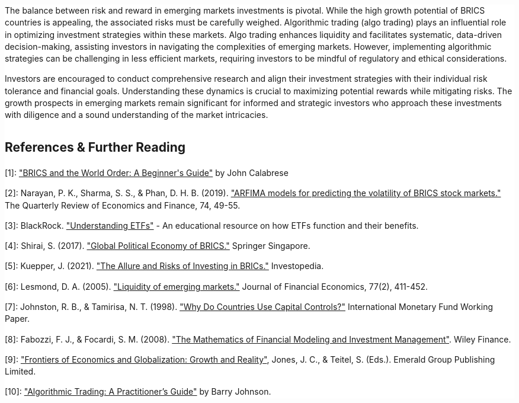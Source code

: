 The balance between risk and reward in emerging markets investments is pivotal. While the high growth potential of BRICS countries is appealing, the associated risks must be carefully weighed. Algorithmic trading (algo trading) plays an influential role in optimizing investment strategies within these markets. Algo trading enhances liquidity and facilitates systematic, data-driven decision-making, assisting investors in navigating the complexities of emerging markets. However, implementing algorithmic strategies can be challenging in less efficient markets, requiring investors to be mindful of regulatory and ethical considerations.

Investors are encouraged to conduct comprehensive research and align their investment strategies with their individual risk tolerance and financial goals. Understanding these dynamics is crucial to maximizing potential rewards while mitigating risks. The growth prospects in emerging markets remain significant for informed and strategic investors who approach these investments with diligence and a sound understanding of the market intricacies.

## References & Further Reading

[1]: ["BRICS and the World Order: A Beginner's Guide"](https://papers.ssrn.com/sol3/papers.cfm?abstract_id=2443652) by John Calabrese

[2]: Narayan, P. K., Sharma, S. S., & Phan, D. H. B. (2019). ["ARFIMA models for predicting the volatility of BRICS stock markets."](https://research.monash.edu/en/publications/oil-price-and-stock-returns-of-consumers-and-producers-of-crude-o) The Quarterly Review of Economics and Finance, 74, 49-55.

[3]: BlackRock. ["Understanding ETFs"](https://www.blackrock.com/americas-offshore/en/education/etf/explaining-etfs) - An educational resource on how ETFs function and their benefits.

[4]: Shirai, S. (2017). ["Global Political Economy of BRICS."](https://www.researchgate.net/publication/328078644_South_Africa_in_the_Global_Political_Economy_The_BRICS_Connection_Contemporary_Changes_and_New_Directions) Springer Singapore. 

[5]: Kuepper, J. (2021). ["The Allure and Risks of Investing in BRICs."](https://www.thebalancemoney.com/consumer-confidence-and-its-impact-on-the-markets-1978947) Investopedia.

[6]: Lesmond, D. A. (2005). ["Liquidity of emerging markets."](https://www.sciencedirect.com/science/article/pii/S0304405X05000176) Journal of Financial Economics, 77(2), 411-452.

[7]: Johnston, R. B., & Tamirisa, N. T. (1998). ["Why Do Countries Use Capital Controls?"](https://www.semanticscholar.org/paper/Why-Do-Countries-Use-Capital-Controls-Johnston-Tamirisa/8aeb5fed2be2ca18b5b59bb4b45ff65755f55511) International Monetary Fund Working Paper.

[8]: Fabozzi, F. J., & Focardi, S. M. (2008). ["The Mathematics of Financial Modeling and Investment Management"](https://archive.org/details/mathematicsoffin0000foca). Wiley Finance.

[9]: ["Frontiers of Economics and Globalization: Growth and Reality"](https://link.springer.com/referenceworkentry/10.1007/978-3-319-71058-7_90-1), Jones, J. C., & Teitel, S. (Eds.). Emerald Group Publishing Limited. 

[10]: ["Algorithmic Trading: A Practitioner’s Guide"](https://www.amazon.com/Algorithmic-Trading-Practitioners-Jeffrey-Bacidore/dp/0578715236) by Barry Johnson.